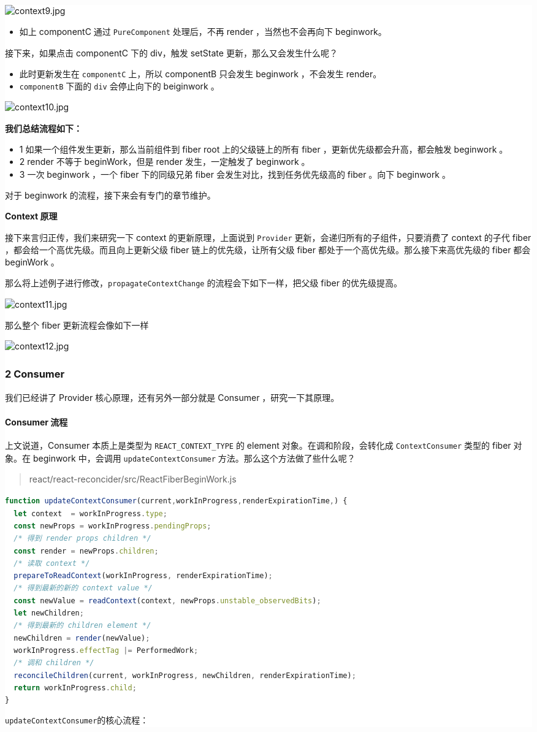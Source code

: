 
![context9.jpg](https://p1-juejin.byteimg.com/tos-cn-i-k3u1fbpfcp/76bac2d4e134455dbdf31fa33cd7f27b~tplv-k3u1fbpfcp-watermark.image?)

* 如上 componentC 通过 `PureComponent` 处理后，不再 render ，当然也不会再向下 beginwork。


接下来，如果点击 componentC 下的 div，触发 setState 更新，那么又会发生什么呢？



* 此时更新发生在 `componentC` 上，所以 componentB 只会发生 beginwork ，不会发生 render。
* `componentB` 下面的 `div` 会停止向下的 beiginwork 。


![context10.jpg](https://p1-juejin.byteimg.com/tos-cn-i-k3u1fbpfcp/015b6ad8e1404fae88319b150cd05451~tplv-k3u1fbpfcp-watermark.image?)


**我们总结流程如下：**

* 1 如果一个组件发生更新，那么当前组件到 fiber root 上的父级链上的所有 fiber ，更新优先级都会升高，都会触发 beginwork 。
* 2 render 不等于 beginWork，但是 render 发生，一定触发了 beginwork 。
* 3 一次 beginwork ，一个 fiber 下的同级兄弟 fiber 会发生对比，找到任务优先级高的 fiber 。向下 beginwork 。

对于 beginwork 的流程，接下来会有专门的章节维护。

**Context 原理**

接下来言归正传，我们来研究一下 context 的更新原理，上面说到 `Provider` 更新，会递归所有的子组件，只要消费了 context 的子代 fiber ，都会给一个高优先级。而且向上更新父级 fiber 链上的优先级，让所有父级 fiber 都处于一个高优先级。那么接下来高优先级的 fiber 都会 beginWork 。

那么将上述例子进行修改，`propagateContextChange` 的流程会下如下一样，把父级 fiber 的优先级提高。


![context11.jpg](https://p3-juejin.byteimg.com/tos-cn-i-k3u1fbpfcp/84210209b512493889a9d2c3a066324e~tplv-k3u1fbpfcp-watermark.image?)


那么整个 fiber 更新流程会像如下一样


![context12.jpg](https://p1-juejin.byteimg.com/tos-cn-i-k3u1fbpfcp/761505beb9664b09a27599550b6a0cf7~tplv-k3u1fbpfcp-watermark.image?)

### 2 Consumer

我们已经讲了 Provider 核心原理，还有另外一部分就是 Consumer ，研究一下其原理。

#### Consumer 流程

上文说道，Consumer 本质上是类型为 `REACT_CONTEXT_TYPE` 的 element 对象。在调和阶段，会转化成 `ContextConsumer` 类型的 fiber 对象。在 beginwork 中，会调用 `updateContextConsumer` 方法。那么这个方法做了些什么呢？

> react/react-reconcider/src/ReactFiberBeginWork.js
````js
function updateContextConsumer(current,workInProgress,renderExpirationTime,) {
  let context  = workInProgress.type;
  const newProps = workInProgress.pendingProps;
  /* 得到 render props children */
  const render = newProps.children;
  /* 读取 context */ 
  prepareToReadContext(workInProgress, renderExpirationTime);
  /* 得到最新的新的 context value */
  const newValue = readContext(context, newProps.unstable_observedBits);
  let newChildren;
  /* 得到最新的 children element */
  newChildren = render(newValue);
  workInProgress.effectTag |= PerformedWork;
  /* 调和 children */
  reconcileChildren(current, workInProgress, newChildren, renderExpirationTime);
  return workInProgress.child;
}
````
`updateContextConsumer`的核心流程：
